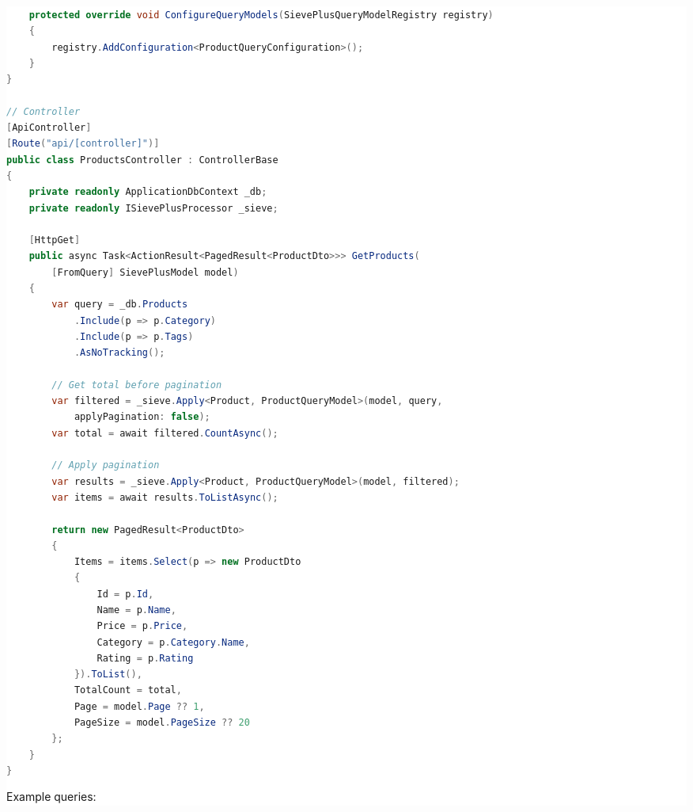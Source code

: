```csharp
    protected override void ConfigureQueryModels(SievePlusQueryModelRegistry registry)
    {
        registry.AddConfiguration<ProductQueryConfiguration>();
    }
}

// Controller
[ApiController]
[Route("api/[controller]")]
public class ProductsController : ControllerBase
{
    private readonly ApplicationDbContext _db;
    private readonly ISievePlusProcessor _sieve;

    [HttpGet]
    public async Task<ActionResult<PagedResult<ProductDto>>> GetProducts(
        [FromQuery] SievePlusModel model)
    {
        var query = _db.Products
            .Include(p => p.Category)
            .Include(p => p.Tags)
            .AsNoTracking();

        // Get total before pagination
        var filtered = _sieve.Apply<Product, ProductQueryModel>(model, query,
            applyPagination: false);
        var total = await filtered.CountAsync();

        // Apply pagination
        var results = _sieve.Apply<Product, ProductQueryModel>(model, filtered);
        var items = await results.ToListAsync();

        return new PagedResult<ProductDto>
        {
            Items = items.Select(p => new ProductDto
            {
                Id = p.Id,
                Name = p.Name,
                Price = p.Price,
                Category = p.Category.Name,
                Rating = p.Rating
            }).ToList(),
            TotalCount = total,
            Page = model.Page ?? 1,
            PageSize = model.PageSize ?? 20
        };
    }
}
```

Example queries:

